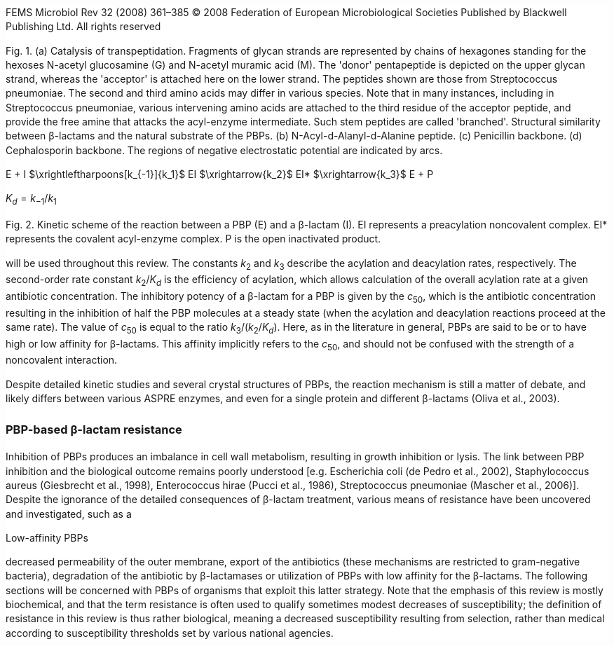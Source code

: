 FEMS Microbiol Rev 32 (2008) 361–385
© 2008 Federation of European Microbiological Societies Published by Blackwell Publishing Ltd. All rights reserved

Fig. 1. (a) Catalysis of transpeptidation. Fragments of glycan strands are represented by chains of hexagones standing for the hexoses N-acetyl glucosamine (G) and N-acetyl muramic acid (M). The 'donor' pentapeptide is depicted on the upper glycan strand, whereas the 'acceptor' is attached here on the lower strand. The peptides shown are those from Streptococcus pneumoniae. The second and third amino acids may differ in various species. Note that in many instances, including in Streptococcus pneumoniae, various intervening amino acids are attached to the third residue of the acceptor peptide, and provide the free amine that attacks the acyl-enzyme intermediate. Such stem peptides are called 'branched'. Structural similarity between β-lactams and the natural substrate of the PBPs. (b) N-Acyl-d-Alanyl-d-Alanine peptide. (c) Penicillin backbone. (d) Cephalosporin backbone. The regions of negative electrostatic potential are indicated by arcs.

E + I $\xrightleftharpoons[k_{-1}]{k_1}$ EI $\xrightarrow{k_2}$ EI* $\xrightarrow{k_3}$ E + P

$K_d = k_{-1}/k_1$

Fig. 2. Kinetic scheme of the reaction between a PBP (E) and a β-lactam (I). EI represents a preacylation noncovalent complex. EI* represents the covalent acyl-enzyme complex. P is the open inactivated product.

will be used throughout this review. The constants $k_2$ and $k_3$ describe the acylation and deacylation rates, respectively. The second-order rate constant $k_2/K_d$ is the efficiency of acylation, which allows calculation of the overall acylation rate at a given antibiotic concentration. The inhibitory potency of a β-lactam for a PBP is given by the $c_{50}$, which is the antibiotic concentration resulting in the inhibition of half the PBP molecules at a steady state (when the acylation and deacylation reactions proceed at the same rate). The value of $c_{50}$ is equal to the ratio $k_3/(k_2/K_d)$. Here, as in the literature in general, PBPs are said to be or to have high or low affinity for β-lactams. This affinity implicitly refers to the $c_{50}$, and should not be confused with the strength of a noncovalent interaction.

Despite detailed kinetic studies and several crystal structures of PBPs, the reaction mechanism is still a matter of debate, and likely differs between various ASPRE enzymes, and even for a single protein and different β-lactams (Oliva et al., 2003).

### PBP-based β-lactam resistance

Inhibition of PBPs produces an imbalance in cell wall metabolism, resulting in growth inhibition or lysis. The link between PBP inhibition and the biological outcome remains poorly understood [e.g. Escherichia coli (de Pedro et al., 2002), Staphylococcus aureus (Giesbrecht et al., 1998), Enterococcus hirae (Pucci et al., 1986), Streptococcus pneumoniae (Mascher et al., 2006)]. Despite the ignorance of the detailed consequences of β-lactam treatment, various means of resistance have been uncovered and investigated, such as a

Low-affinity PBPs

decreased permeability of the outer membrane, export of the antibiotics (these mechanisms are restricted to gram-negative bacteria), degradation of the antibiotic by β-lactamases or utilization of PBPs with low affinity for the β-lactams. The following sections will be concerned with PBPs of organisms that exploit this latter strategy. Note that the emphasis of this review is mostly biochemical, and that the term resistance is often used to qualify sometimes modest decreases of susceptibility; the definition of resistance in this review is thus rather biological, meaning a decreased susceptibility resulting from selection, rather than medical according to susceptibility thresholds set by various national agencies.

